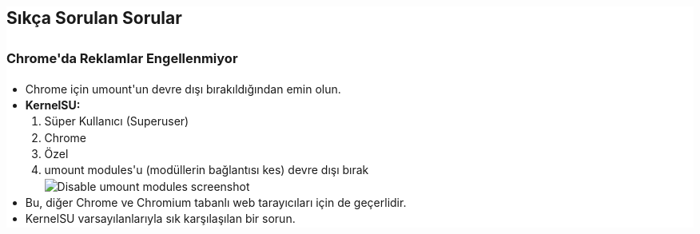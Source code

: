 ## Sıkça Sorulan Sorular

### Chrome'da Reklamlar Engellenmiyor
- Chrome için umount'un devre dışı bırakıldığından emin olun.
- **KernelSU:**
  1. Süper Kullanıcı (Superuser)
  2. Chrome
  3. Özel
  4. umount modules'u (modüllerin bağlantısı kes) devre dışı bırak<br>
  <img src="https://raw.githubusercontent.com/bindhosts/bindhosts/master/Documentation/screenshots/umount_chrome.png" 
       onerror="this.onerror=null;this.src='https://raw.gitmirror.com/bindhosts/bindhosts/master/Documentation/screenshots/umount_chrome.png';"
       width="100%" alt="Disable umount modules screenshot">
- Bu, diğer Chrome ve Chromium tabanlı web tarayıcıları için de geçerlidir.
- KernelSU varsayılanlarıyla sık karşılaşılan bir sorun.